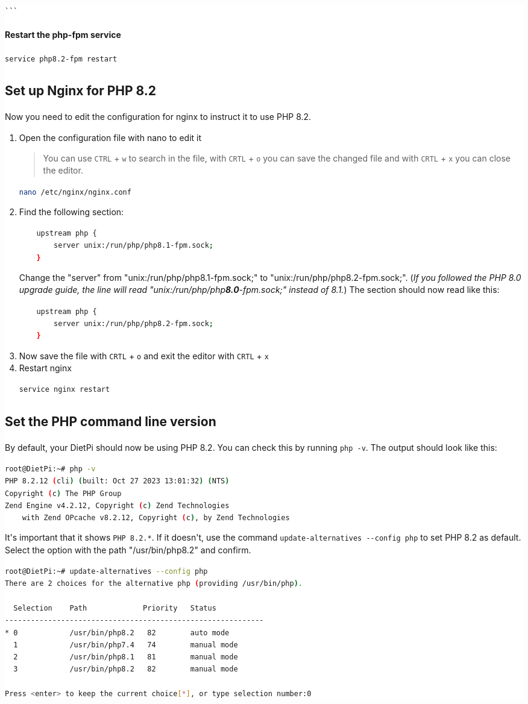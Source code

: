     ```

#### Restart the php-fpm service
```bash
service php8.2-fpm restart
```


## Set up Nginx for PHP 8.2
Now you need to edit the configuration for nginx to instruct it to use PHP 8.2.

1. Open the configuration file with nano to edit it
   > You can use `CTRL` + `w` to search in the file, with `CRTL` + `o` you can save the changed file and with `CRTL` + `x` you can close the editor.
    ```bash
    nano /etc/nginx/nginx.conf
    ```
2. Find the following section:
    ```bash
        upstream php {
            server unix:/run/php/php8.1-fpm.sock;
        }
    ```
    Change the "server" from "unix:/run/php/php8.1-fpm.sock;" to "unix:/run/php/php8.2-fpm.sock;".
   (_If you followed the PHP 8.0 upgrade guide, the line will read "unix:/run/php/php**8.0**-fpm.sock;" instead of 8.1._)
    The section should now read like this:
    ```bash
        upstream php {
            server unix:/run/php/php8.2-fpm.sock;
        }
    ```
3. Now save the file with `CRTL` + `o` and exit the editor with `CRTL` + `x`
4. Restart nginx
    ```bash
    service nginx restart
    ```


## Set the PHP command line version
By default, your DietPi should now be using PHP 8.2.
You can check this by running `php -v`. The output should look like this:
```bash
root@DietPi:~# php -v
PHP 8.2.12 (cli) (built: Oct 27 2023 13:01:32) (NTS)
Copyright (c) The PHP Group
Zend Engine v4.2.12, Copyright (c) Zend Technologies
    with Zend OPcache v8.2.12, Copyright (c), by Zend Technologies
```

It's important that it shows `PHP 8.2.*`.
If it doesn't, use the command `update-alternatives --config php` to set PHP 8.2 as default.
Select the option with the path "/usr/bin/php8.2" and confirm.
```bash
root@DietPi:~# update-alternatives --config php
There are 2 choices for the alternative php (providing /usr/bin/php).

  Selection    Path             Priority   Status
------------------------------------------------------------
* 0            /usr/bin/php8.2   82        auto mode
  1            /usr/bin/php7.4   74        manual mode
  2            /usr/bin/php8.1   81        manual mode
  3            /usr/bin/php8.2   82        manual mode

Press <enter> to keep the current choice[*], or type selection number:0
```